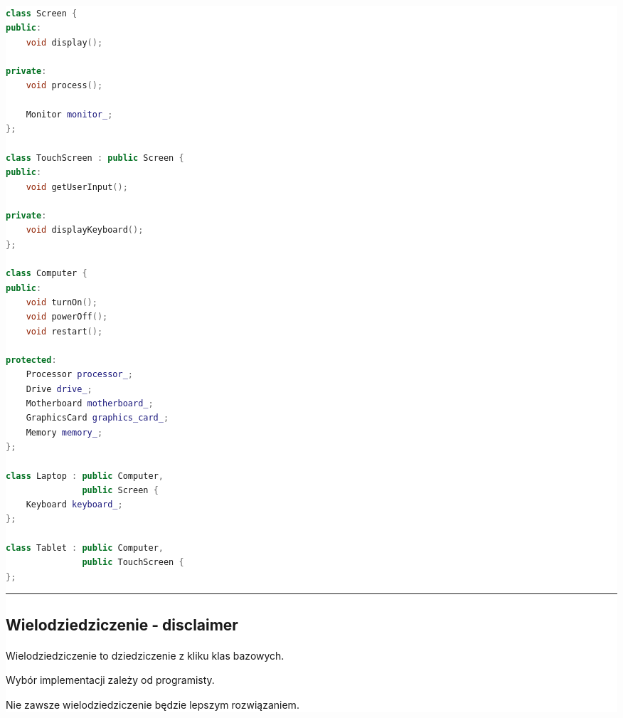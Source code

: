 ```cpp
class Screen {
public:
    void display();

private:
    void process();

    Monitor monitor_;
};

class TouchScreen : public Screen {
public:
    void getUserInput();

private:
    void displayKeyboard();
};

class Computer {
public:
    void turnOn();
    void powerOff();
    void restart();

protected:
    Processor processor_;
    Drive drive_;
    Motherboard motherboard_;
    GraphicsCard graphics_card_;
    Memory memory_;
};

class Laptop : public Computer,
               public Screen {
    Keyboard keyboard_;
};

class Tablet : public Computer,
               public TouchScreen {
};
```

___

## Wielodziedziczenie - disclaimer

Wielodziedziczenie to dziedziczenie z kliku klas bazowych.

Wybór implementacji zależy od programisty.


Nie zawsze wielodziedziczenie będzie lepszym rozwiązaniem.
